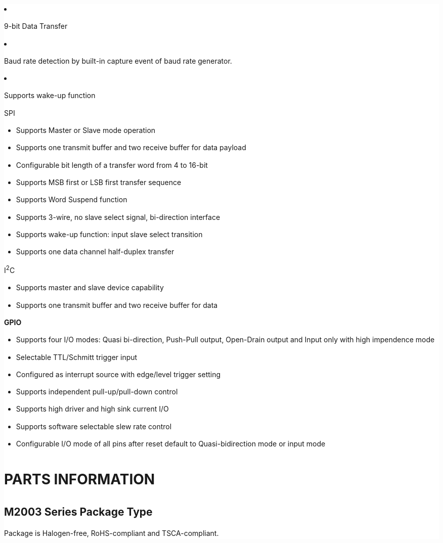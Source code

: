 <li><p>9-bit Data Transfer</p></li>
<li><p>Baud rate detection by built-in capture event of baud rate
generator.</p></li>
<li><p>Supports wake-up function</p></li>
</ul>
<p>SPI</p>
<ul>
<li><p>Supports Master or Slave mode operation</p></li>
<li><p>Supports one transmit buffer and two receive buffer for data
payload</p></li>
<li><p>Configurable bit length of a transfer word from 4 to
16-bit</p></li>
<li><p>Supports MSB first or LSB first transfer sequence</p></li>
<li><p>Supports Word Suspend function</p></li>
<li><p>Supports 3-wire, no slave select signal, bi-direction
interface</p></li>
<li><p>Supports wake-up function: input slave select transition</p></li>
<li><p>Supports one data channel half-duplex transfer</p></li>
</ul>
<p>I<sup>2</sup>C</p>
<ul>
<li><p>Supports master and slave device capability</p></li>
<li><p>Supports one transmit buffer and two receive buffer for
data</p></li>
</ul></td>
</tr>
<tr>
<td style="text-align: center;"><strong>GPIO</strong></td>
<td><ul>
<li><p>Supports four I/O modes: Quasi bi-direction, Push-Pull output,
Open-Drain output and Input only with high impendence mode</p></li>
<li><p>Selectable TTL/Schmitt trigger input</p></li>
<li><p>Configured as interrupt source with edge/level trigger
setting</p></li>
<li><p>Supports independent pull-up/pull-down control</p></li>
<li><p>Supports high driver and high sink current I/O</p></li>
<li><p>Supports software selectable slew rate control</p></li>
<li><p>Configurable I/O mode of all pins after reset default to
Quasi-bidirection mode or input mode</p></li>
</ul></td>
</tr>
</tbody>
</table>

# PARTS INFORMATION

## M2003 Series Package Type

Package is Halogen-free, RoHS-compliant and TSCA-compliant.
